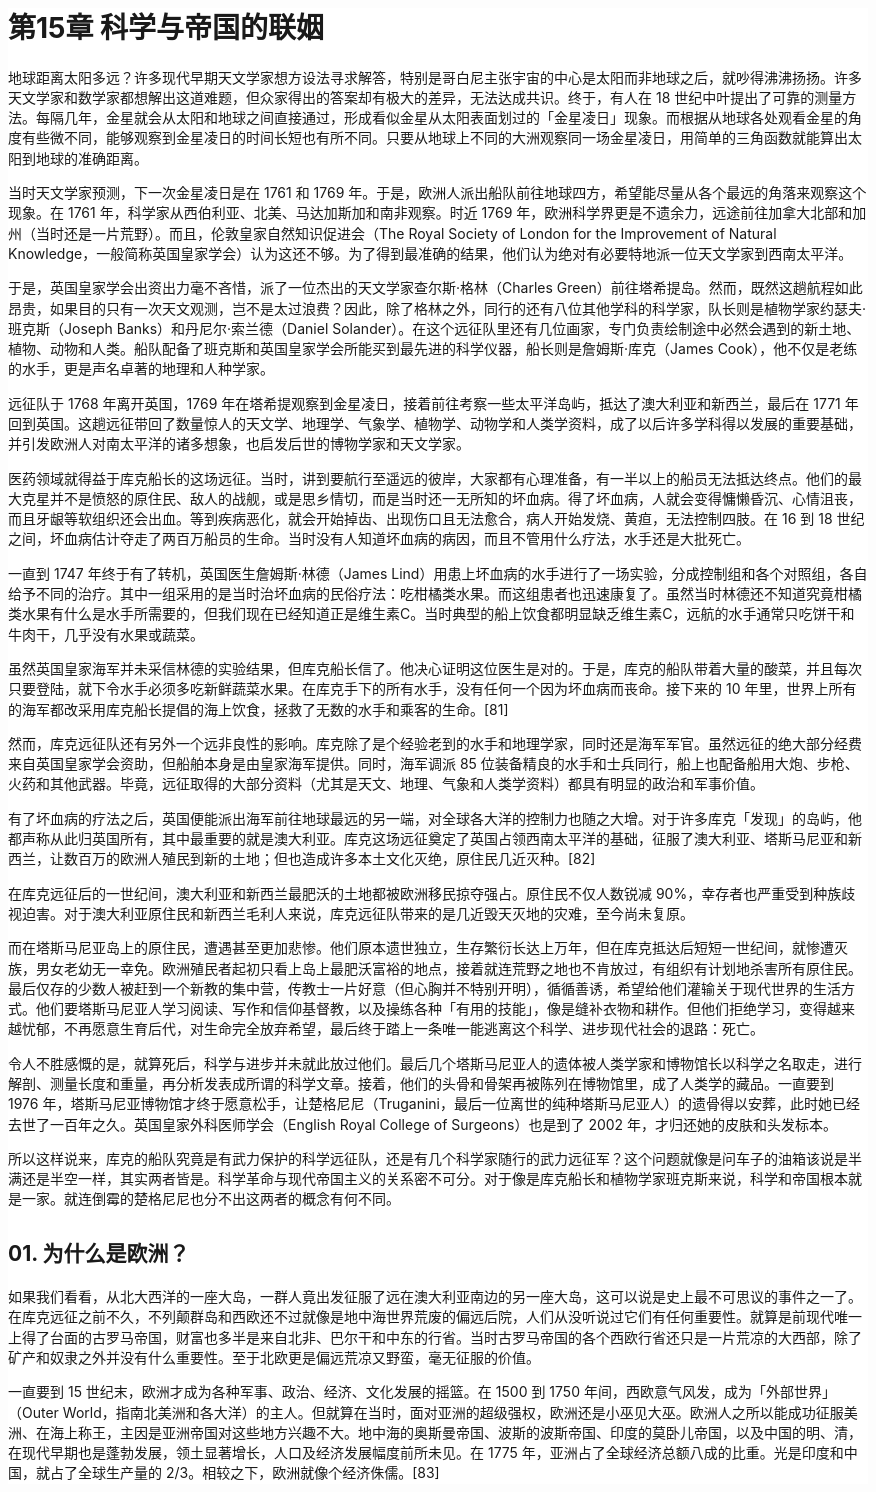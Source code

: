 # 第15章 科学与帝国的联姻

地球距离太阳多远？许多现代早期天文学家想方设法寻求解答，特别是哥白尼主张宇宙的中心是太阳而非地球之后，就吵得沸沸扬扬。许多天文学家和数学家都想解出这道难题，但众家得出的答案却有极大的差异，无法达成共识。终于，有人在 18 世纪中叶提出了可靠的测量方法。每隔几年，金星就会从太阳和地球之间直接通过，形成看似金星从太阳表面划过的「金星凌日」现象。而根据从地球各处观看金星的角度有些微不同，能够观察到金星凌日的时间长短也有所不同。只要从地球上不同的大洲观察同一场金星凌日，用简单的三角函数就能算出太阳到地球的准确距离。

当时天文学家预测，下一次金星凌日是在 1761 和 1769 年。于是，欧洲人派出船队前往地球四方，希望能尽量从各个最远的角落来观察这个现象。在 1761 年，科学家从西伯利亚、北美、马达加斯加和南非观察。时近 1769 年，欧洲科学界更是不遗余力，远途前往加拿大北部和加州（当时还是一片荒野）。而且，伦敦皇家自然知识促进会（The Royal Society of London for the Improvement of Natural Knowledge，一般简称英国皇家学会）认为这还不够。为了得到最准确的结果，他们认为绝对有必要特地派一位天文学家到西南太平洋。

于是，英国皇家学会出资出力毫不吝惜，派了一位杰出的天文学家查尔斯·格林（Charles Green）前往塔希提岛。然而，既然这趟航程如此昂贵，如果目的只有一次天文观测，岂不是太过浪费？因此，除了格林之外，同行的还有八位其他学科的科学家，队长则是植物学家约瑟夫·班克斯（Joseph Banks）和丹尼尔·索兰德（Daniel Solander）。在这个远征队里还有几位画家，专门负责绘制途中必然会遇到的新土地、植物、动物和人类。船队配备了班克斯和英国皇家学会所能买到最先进的科学仪器，船长则是詹姆斯·库克（James Cook），他不仅是老练的水手，更是声名卓著的地理和人种学家。

远征队于 1768 年离开英国，1769 年在塔希提观察到金星凌日，接着前往考察一些太平洋岛屿，抵达了澳大利亚和新西兰，最后在 1771 年回到英国。这趟远征带回了数量惊人的天文学、地理学、气象学、植物学、动物学和人类学资料，成了以后许多学科得以发展的重要基础，并引发欧洲人对南太平洋的诸多想象，也启发后世的博物学家和天文学家。

医药领域就得益于库克船长的这场远征。当时，讲到要航行至遥远的彼岸，大家都有心理准备，有一半以上的船员无法抵达终点。他们的最大克星并不是愤怒的原住民、敌人的战舰，或是思乡情切，而是当时还一无所知的坏血病。得了坏血病，人就会变得慵懒昏沉、心情沮丧，而且牙龈等软组织还会出血。等到疾病恶化，就会开始掉齿、出现伤口且无法愈合，病人开始发烧、黄疸，无法控制四肢。在 16 到 18 世纪之间，坏血病估计夺走了两百万船员的生命。当时没有人知道坏血病的病因，而且不管用什么疗法，水手还是大批死亡。

一直到 1747 年终于有了转机，英国医生詹姆斯·林德（James Lind）用患上坏血病的水手进行了一场实验，分成控制组和各个对照组，各自给予不同的治疗。其中一组采用的是当时治坏血病的民俗疗法：吃柑橘类水果。而这组患者也迅速康复了。虽然当时林德还不知道究竟柑橘类水果有什么是水手所需要的，但我们现在已经知道正是维生素C。当时典型的船上饮食都明显缺乏维生素C，远航的水手通常只吃饼干和牛肉干，几乎没有水果或蔬菜。

虽然英国皇家海军并未采信林德的实验结果，但库克船长信了。他决心证明这位医生是对的。于是，库克的船队带着大量的酸菜，并且每次只要登陆，就下令水手必须多吃新鲜蔬菜水果。在库克手下的所有水手，没有任何一个因为坏血病而丧命。接下来的 10 年里，世界上所有的海军都改采用库克船长提倡的海上饮食，拯救了无数的水手和乘客的生命。[81]

然而，库克远征队还有另外一个远非良性的影响。库克除了是个经验老到的水手和地理学家，同时还是海军军官。虽然远征的绝大部分经费来自英国皇家学会资助，但船舶本身是由皇家海军提供。同时，海军调派 85 位装备精良的水手和士兵同行，船上也配备船用大炮、步枪、火药和其他武器。毕竟，远征取得的大部分资料（尤其是天文、地理、气象和人类学资料）都具有明显的政治和军事价值。

有了坏血病的疗法之后，英国便能派出海军前往地球最远的另一端，对全球各大洋的控制力也随之大增。对于许多库克「发现」的岛屿，他都声称从此归英国所有，其中最重要的就是澳大利亚。库克这场远征奠定了英国占领西南太平洋的基础，征服了澳大利亚、塔斯马尼亚和新西兰，让数百万的欧洲人殖民到新的土地；但也造成许多本土文化灭绝，原住民几近灭种。[82]

在库克远征后的一世纪间，澳大利亚和新西兰最肥沃的土地都被欧洲移民掠夺强占。原住民不仅人数锐减 90%，幸存者也严重受到种族歧视迫害。对于澳大利亚原住民和新西兰毛利人来说，库克远征队带来的是几近毁天灭地的灾难，至今尚未复原。

而在塔斯马尼亚岛上的原住民，遭遇甚至更加悲惨。他们原本遗世独立，生存繁衍长达上万年，但在库克抵达后短短一世纪间，就惨遭灭族，男女老幼无一幸免。欧洲殖民者起初只看上岛上最肥沃富裕的地点，接着就连荒野之地也不肯放过，有组织有计划地杀害所有原住民。最后仅存的少数人被赶到一个新教的集中营，传教士一片好意（但心胸并不特别开明），循循善诱，希望给他们灌输关于现代世界的生活方式。他们要塔斯马尼亚人学习阅读、写作和信仰基督教，以及操练各种「有用的技能」，像是缝补衣物和耕作。但他们拒绝学习，变得越来越忧郁，不再愿意生育后代，对生命完全放弃希望，最后终于踏上一条唯一能逃离这个科学、进步现代社会的退路：死亡。

令人不胜感慨的是，就算死后，科学与进步并未就此放过他们。最后几个塔斯马尼亚人的遗体被人类学家和博物馆长以科学之名取走，进行解剖、测量长度和重量，再分析发表成所谓的科学文章。接着，他们的头骨和骨架再被陈列在博物馆里，成了人类学的藏品。一直要到 1976 年，塔斯马尼亚博物馆才终于愿意松手，让楚格尼尼（Truganini，最后一位离世的纯种塔斯马尼亚人）的遗骨得以安葬，此时她已经去世了一百年之久。英国皇家外科医师学会（English Royal College of Surgeons）也是到了 2002 年，才归还她的皮肤和头发标本。

所以这样说来，库克的船队究竟是有武力保护的科学远征队，还是有几个科学家随行的武力远征军？这个问题就像是问车子的油箱该说是半满还是半空一样，其实两者皆是。科学革命与现代帝国主义的关系密不可分。对于像是库克船长和植物学家班克斯来说，科学和帝国根本就是一家。就连倒霉的楚格尼尼也分不出这两者的概念有何不同。

## 01. 为什么是欧洲？

如果我们看看，从北大西洋的一座大岛，一群人竟出发征服了远在澳大利亚南边的另一座大岛，这可以说是史上最不可思议的事件之一了。在库克远征之前不久，不列颠群岛和西欧还不过就像是地中海世界荒废的偏远后院，人们从没听说过它们有任何重要性。就算是前现代唯一上得了台面的古罗马帝国，财富也多半是来自北非、巴尔干和中东的行省。当时古罗马帝国的各个西欧行省还只是一片荒凉的大西部，除了矿产和奴隶之外并没有什么重要性。至于北欧更是偏远荒凉又野蛮，毫无征服的价值。

一直要到 15 世纪末，欧洲才成为各种军事、政治、经济、文化发展的摇篮。在 1500 到 1750 年间，西欧意气风发，成为「外部世界」（Outer World，指南北美洲和各大洋）的主人。但就算在当时，面对亚洲的超级强权，欧洲还是小巫见大巫。欧洲人之所以能成功征服美洲、在海上称王，主因是亚洲帝国对这些地方兴趣不大。地中海的奥斯曼帝国、波斯的波斯帝国、印度的莫卧儿帝国，以及中国的明、清，在现代早期也是蓬勃发展，领土显著增长，人口及经济发展幅度前所未见。在 1775 年，亚洲占了全球经济总额八成的比重。光是印度和中国，就占了全球生产量的 2/3。相较之下，欧洲就像个经济侏儒。[83]
